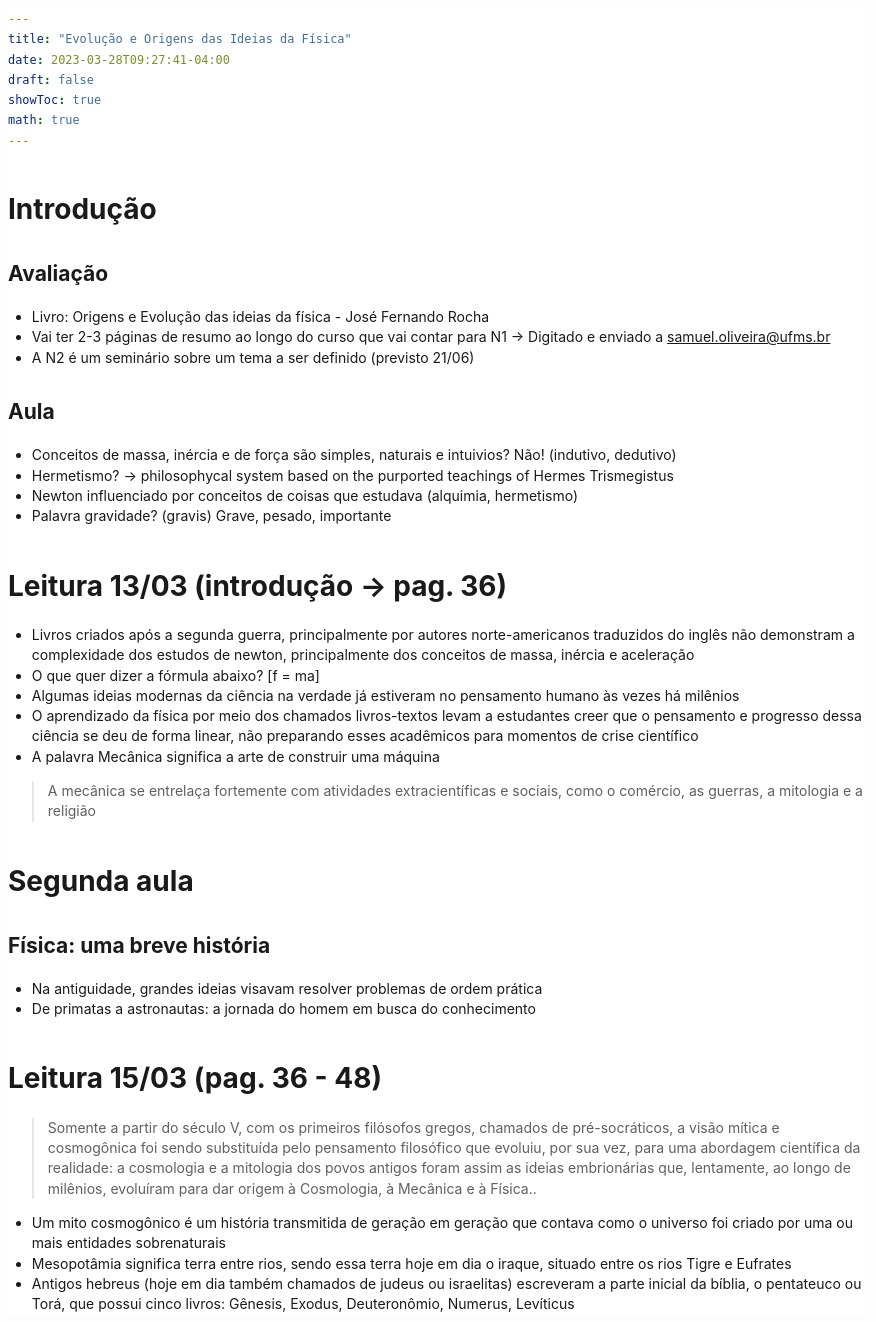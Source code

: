 ```yaml
---
title: "Evolução e Origens das Ideias da Física"
date: 2023-03-28T09:27:41-04:00
draft: false
showToc: true
math: true
---
```


# Introdução
## Avaliação
+ Livro: Origens e Evolução das ideias da física - José Fernando Rocha
+ Vai ter 2-3 páginas de resumo ao longo do curso que vai contar para N1 -> Digitado e enviado a samuel.oliveira@ufms.br
+ A N2 é um seminário sobre um tema a ser definido (previsto 21/06)
## Aula
+ Conceitos de massa, inércia e de força são simples, naturais e intuivios? Não!  (indutivo, dedutivo)
+ Hermetismo? -> philosophycal system based on the purported teachings of Hermes Trismegistus
+ Newton influenciado por conceitos de coisas que estudava (alquimia, hermetismo)
+ Palavra gravidade? (gravis) Grave, pesado, importante
# Leitura 13/03 (introdução -> pag. 36)
+ Livros criados após a segunda guerra, principalmente por autores norte-americanos traduzidos do inglês não demonstram a complexidade dos estudos de newton, principalmente dos conceitos de massa, inércia e aceleração
+ O que quer dizer a fórmula abaixo? \[f = ma\]
+ Algumas ideias modernas da ciência na verdade já estiveram no pensamento humano às vezes há milênios
+ O aprendizado da física por meio dos chamados livros-textos levam a estudantes creer que o pensamento e progresso dessa ciência se deu de forma linear, não preparando esses acadêmicos para momentos de crise científico
+ A palavra Mecânica significa a arte de construir uma máquina
> A mecânica se entrelaça fortemente com atividades extracientíficas e sociais, como o comércio, as guerras, a mitologia e a religião

# Segunda aula
## Física: uma breve história
+ Na antiguidade, grandes ideias visavam resolver problemas de ordem prática
+ De primatas a astronautas: a jornada do homem em busca do conhecimento

# Leitura 15/03 (pag. 36 - 48)
> Somente a partir do século V, com os primeiros filósofos gregos, chamados de pré-socráticos, a visão mítica e cosmogônica foi sendo substituída pelo pensamento filosófico que evoluiu, por sua vez, para uma abordagem científica da realidade: a cosmologia e a mitologia dos povos antigos foram assim as ideias embrionárias que, lentamente, ao longo de milênios, evoluíram para dar origem à Cosmologia, à Mecânica e à Física..
+ Um mito cosmogônico é um história transmitida de geração em geração que contava como o universo foi criado por uma ou mais entidades sobrenaturais
+ Mesopotâmia significa terra entre rios, sendo essa terra hoje em dia o iraque, situado entre os rios Tigre e Eufrates
+ Antigos hebreus (hoje em dia também chamados de judeus ou israelitas) escreveram a parte inicial da bíblia, o pentateuco ou Torá, que possui cinco livros: Gênesis, Exodus, Deuteronômio, Numerus, Levíticus